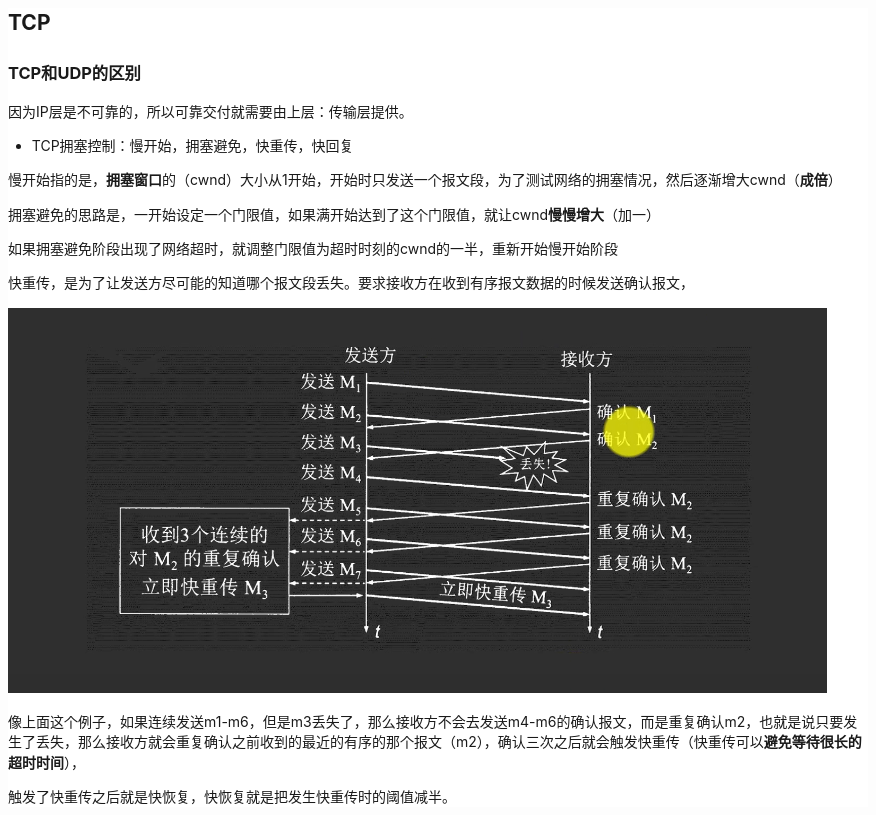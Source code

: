 ## TCP

### TCP和UDP的区别

因为IP层是不可靠的，所以可靠交付就需要由上层：传输层提供。

- TCP拥塞控制：慢开始，拥塞避免，快重传，快回复

慢开始指的是，**拥塞窗口**的（cwnd）大小从1开始，开始时只发送一个报文段，为了测试网络的拥塞情况，然后逐渐增大cwnd（**成倍**）

拥塞避免的思路是，一开始设定一个门限值，如果满开始达到了这个门限值，就让cwnd**慢慢增大**（加一）

如果拥塞避免阶段出现了网络超时，就调整门限值为超时时刻的cwnd的一半，重新开始慢开始阶段



快重传，是为了让发送方尽可能的知道哪个报文段丢失。要求接收方在收到有序报文数据的时候发送确认报文，

![image-20220404141256259](for_network.assets/image-20220404141256259.png)

像上面这个例子，如果连续发送m1-m6，但是m3丢失了，那么接收方不会去发送m4-m6的确认报文，而是重复确认m2，也就是说只要发生了丢失，那么接收方就会重复确认之前收到的最近的有序的那个报文（m2），确认三次之后就会触发快重传（快重传可以**避免等待很长的超时时间**），



触发了快重传之后就是快恢复，快恢复就是把发生快重传时的阈值减半。
